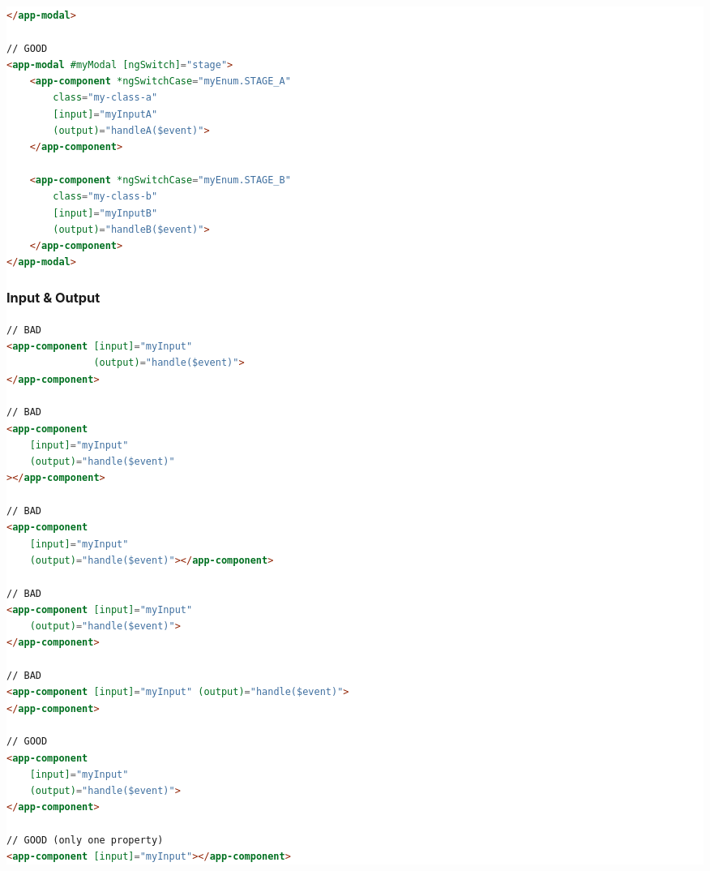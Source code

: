 ```html
</app-modal>

// GOOD
<app-modal #myModal [ngSwitch]="stage">
    <app-component *ngSwitchCase="myEnum.STAGE_A"
        class="my-class-a"
        [input]="myInputA"
        (output)="handleA($event)">
    </app-component>

    <app-component *ngSwitchCase="myEnum.STAGE_B"
        class="my-class-b"
        [input]="myInputB"
        (output)="handleB($event)">
    </app-component>
</app-modal>
```

### Input & Output

```html
// BAD
<app-component [input]="myInput" 
               (output)="handle($event)">
</app-component>

// BAD
<app-component
    [input]="myInput" 
    (output)="handle($event)"
></app-component>

// BAD
<app-component
    [input]="myInput" 
    (output)="handle($event)"></app-component>

// BAD
<app-component [input]="myInput" 
    (output)="handle($event)">
</app-component>

// BAD
<app-component [input]="myInput" (output)="handle($event)">
</app-component>

// GOOD
<app-component
    [input]="myInput"
    (output)="handle($event)">
</app-component>

// GOOD (only one property)
<app-component [input]="myInput"></app-component>
```
